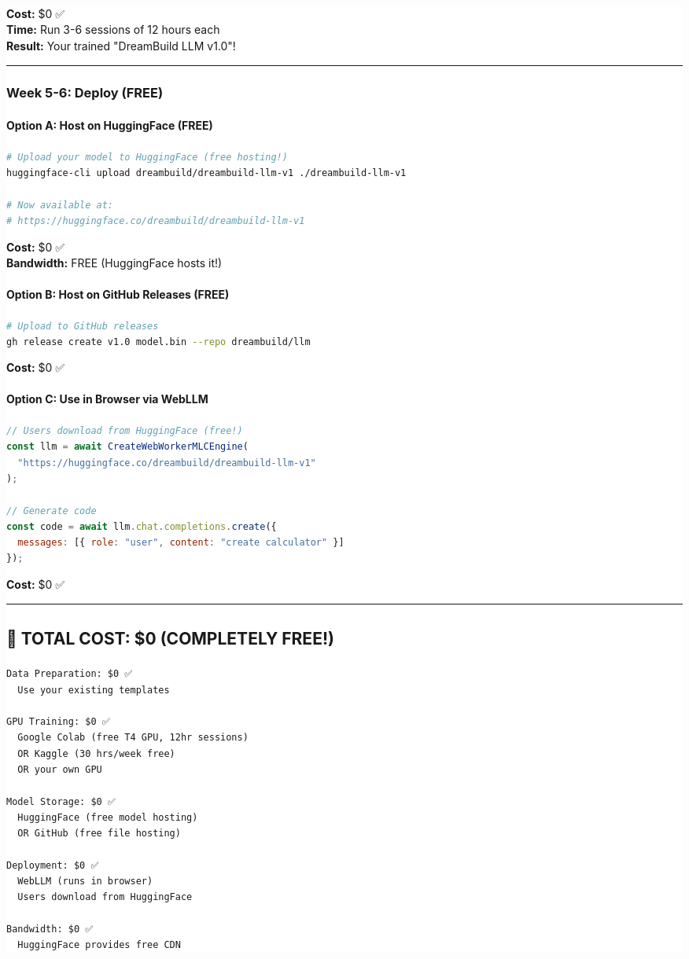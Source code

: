 **Cost:** $0 ✅  
**Time:** Run 3-6 sessions of 12 hours each  
**Result:** Your trained "DreamBuild LLM v1.0"!

---

### **Week 5-6: Deploy (FREE)**

#### **Option A: Host on HuggingFace (FREE)**
```bash
# Upload your model to HuggingFace (free hosting!)
huggingface-cli upload dreambuild/dreambuild-llm-v1 ./dreambuild-llm-v1

# Now available at:
# https://huggingface.co/dreambuild/dreambuild-llm-v1
```

**Cost:** $0 ✅  
**Bandwidth:** FREE (HuggingFace hosts it!)

#### **Option B: Host on GitHub Releases (FREE)**
```bash
# Upload to GitHub releases
gh release create v1.0 model.bin --repo dreambuild/llm
```

**Cost:** $0 ✅

#### **Option C: Use in Browser via WebLLM**
```javascript
// Users download from HuggingFace (free!)
const llm = await CreateWebWorkerMLCEngine(
  "https://huggingface.co/dreambuild/dreambuild-llm-v1"
);

// Generate code
const code = await llm.chat.completions.create({
  messages: [{ role: "user", content: "create calculator" }]
});
```

**Cost:** $0 ✅

---

## 💯 **TOTAL COST: $0 (COMPLETELY FREE!)**

```
Data Preparation: $0 ✅
  Use your existing templates

GPU Training: $0 ✅
  Google Colab (free T4 GPU, 12hr sessions)
  OR Kaggle (30 hrs/week free)
  OR your own GPU

Model Storage: $0 ✅
  HuggingFace (free model hosting)
  OR GitHub (free file hosting)

Deployment: $0 ✅
  WebLLM (runs in browser)
  Users download from HuggingFace

Bandwidth: $0 ✅
  HuggingFace provides free CDN
```